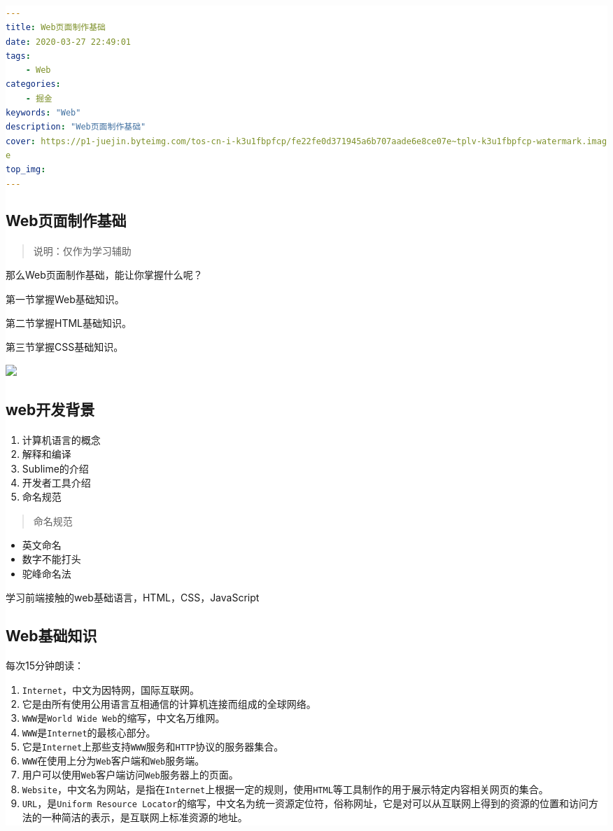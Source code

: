 ```yaml
---
title: Web页面制作基础
date: 2020-03-27 22:49:01
tags:
	- Web
categories:
	- 掘金
keywords: "Web"
description: "Web页面制作基础"
cover: https://p1-juejin.byteimg.com/tos-cn-i-k3u1fbpfcp/fe22fe0d371945a6b707aade6e8ce07e~tplv-k3u1fbpfcp-watermark.image
top_img:
---
```


## Web页面制作基础

> 说明：仅作为学习辅助

那么Web页面制作基础，能让你掌握什么呢？

第一节掌握Web基础知识。

第二节掌握HTML基础知识。

第三节掌握CSS基础知识。

![](https://cdn.jsdelivr.net/gh/webVueBlog/dadapic/img/QQ截图20200324210808.png)

## web开发背景

1. 计算机语言的概念
2. 解释和编译
3. Sublime的介绍
4. 开发者工具介绍
5. 命名规范

> 命名规范

- 英文命名
- 数字不能打头
- 驼峰命名法

学习前端接触的web基础语言，HTML，CSS，JavaScript

## Web基础知识

每次15分钟朗读：

1. `Internet`，中文为因特网，国际互联网。
2. 它是由所有使用公用语言互相通信的计算机连接而组成的全球网络。
3. `WWW`是`World Wide Web`的缩写，中文名万维网。
4. `WWW`是`Internet`的最核心部分。
5. 它是`Internet`上那些支持`WWW`服务和`HTTP`协议的服务器集合。
6. `WWW`在使用上分为`Web`客户端和`Web`服务端。
7. 用户可以使用`Web`客户端访问`Web`服务器上的页面。
8. `Website`，中文名为网站，是指在`Internet`上根据一定的规则，使用`HTML`等工具制作的用于展示特定内容相关网页的集合。
9. `URL`，是`Uniform Resource Locator`的缩写，中文名为统一资源定位符，俗称网址，它是对可以从互联网上得到的资源的位置和访问方法的一种简洁的表示，是互联网上标准资源的地址。
